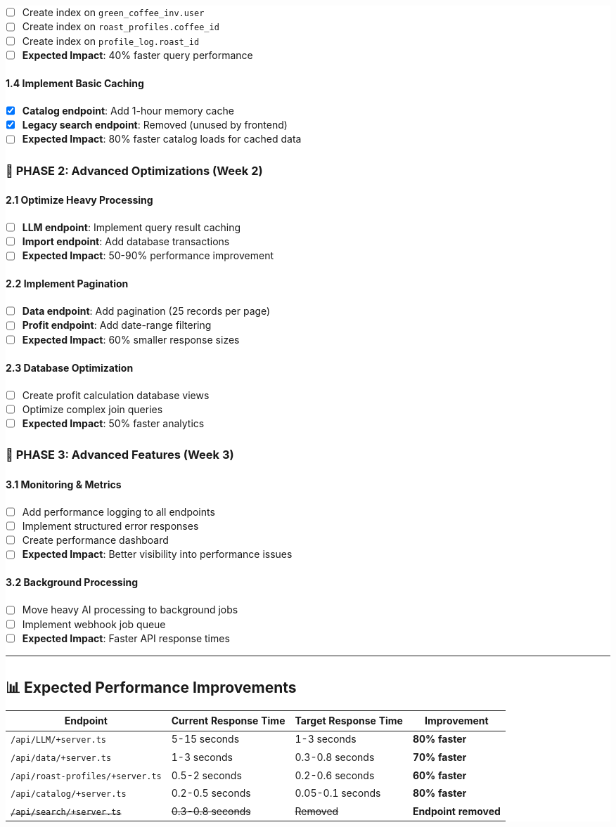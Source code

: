 - [ ] Create index on `green_coffee_inv.user`
- [ ] Create index on `roast_profiles.coffee_id`
- [ ] Create index on `profile_log.roast_id`
- [ ] **Expected Impact**: 40% faster query performance

#### 1.4 Implement Basic Caching

- [x] **Catalog endpoint**: Add 1-hour memory cache
- [x] **Legacy search endpoint**: Removed (unused by frontend)
- [ ] **Expected Impact**: 80% faster catalog loads for cached data

### 🔄 **PHASE 2: Advanced Optimizations** (Week 2)

#### 2.1 Optimize Heavy Processing

- [ ] **LLM endpoint**: Implement query result caching
- [ ] **Import endpoint**: Add database transactions
- [ ] **Expected Impact**: 50-90% performance improvement

#### 2.2 Implement Pagination

- [ ] **Data endpoint**: Add pagination (25 records per page)
- [ ] **Profit endpoint**: Add date-range filtering
- [ ] **Expected Impact**: 60% smaller response sizes

#### 2.3 Database Optimization

- [ ] Create profit calculation database views
- [ ] Optimize complex join queries
- [ ] **Expected Impact**: 50% faster analytics

### 🚀 **PHASE 3: Advanced Features** (Week 3)

#### 3.1 Monitoring & Metrics

- [ ] Add performance logging to all endpoints
- [ ] Implement structured error responses
- [ ] Create performance dashboard
- [ ] **Expected Impact**: Better visibility into performance issues

#### 3.2 Background Processing

- [ ] Move heavy AI processing to background jobs
- [ ] Implement webhook job queue
- [ ] **Expected Impact**: Faster API response times

---

## 📊 Expected Performance Improvements

| Endpoint                         | Current Response Time | Target Response Time | Improvement          |
| -------------------------------- | --------------------- | -------------------- | -------------------- |
| `/api/LLM/+server.ts`            | 5-15 seconds          | 1-3 seconds          | **80% faster**       |
| `/api/data/+server.ts`           | 1-3 seconds           | 0.3-0.8 seconds      | **70% faster**       |
| `/api/roast-profiles/+server.ts` | 0.5-2 seconds         | 0.2-0.6 seconds      | **60% faster**       |
| `/api/catalog/+server.ts`        | 0.2-0.5 seconds       | 0.05-0.1 seconds     | **80% faster**       |
| ~~`/api/search/+server.ts`~~     | ~~0.3-0.8 seconds~~   | ~~Removed~~          | **Endpoint removed** |
